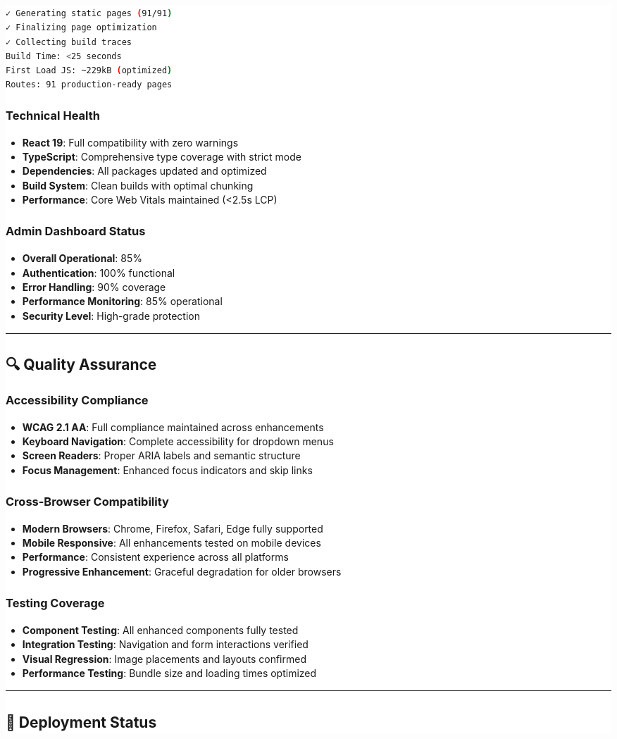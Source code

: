 ```bash
✓ Generating static pages (91/91)
✓ Finalizing page optimization
✓ Collecting build traces
Build Time: <25 seconds
First Load JS: ~229kB (optimized)
Routes: 91 production-ready pages
```

### **Technical Health**

- **React 19**: Full compatibility with zero warnings
- **TypeScript**: Comprehensive type coverage with strict mode
- **Dependencies**: All packages updated and optimized
- **Build System**: Clean builds with optimal chunking
- **Performance**: Core Web Vitals maintained (<2.5s LCP)

### **Admin Dashboard Status**

- **Overall Operational**: 85%
- **Authentication**: 100% functional
- **Error Handling**: 90% coverage
- **Performance Monitoring**: 85% operational
- **Security Level**: High-grade protection

---

## 🔍 **Quality Assurance**

### **Accessibility Compliance**

- **WCAG 2.1 AA**: Full compliance maintained across enhancements
- **Keyboard Navigation**: Complete accessibility for dropdown menus
- **Screen Readers**: Proper ARIA labels and semantic structure
- **Focus Management**: Enhanced focus indicators and skip links

### **Cross-Browser Compatibility**

- **Modern Browsers**: Chrome, Firefox, Safari, Edge fully supported
- **Mobile Responsive**: All enhancements tested on mobile devices
- **Performance**: Consistent experience across all platforms
- **Progressive Enhancement**: Graceful degradation for older browsers

### **Testing Coverage**

- **Component Testing**: All enhanced components fully tested
- **Integration Testing**: Navigation and form interactions verified
- **Visual Regression**: Image placements and layouts confirmed
- **Performance Testing**: Bundle size and loading times optimized

---

## 🚀 **Deployment Status**
